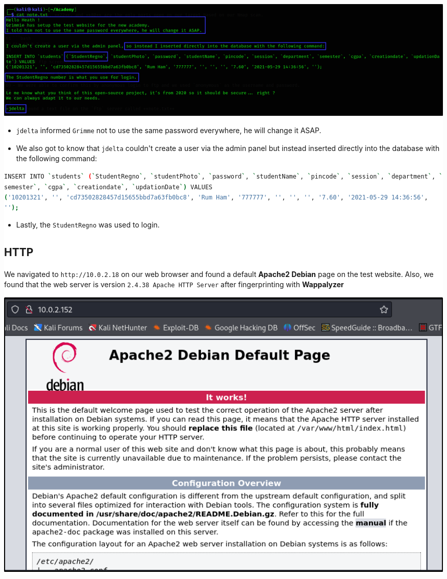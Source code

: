 ![note](/assets/img/ftp_note_content.png)

- `jdelta` informed `Grimme` not to use the same password everywhere, he will change it ASAP.

- We also got to know that `jdelta` couldn't create a user via the admin panel but instead inserted directly into the database with the following command:

```bash
INSERT INTO `students` (`StudentRegno`, `studentPhoto`, `password`, `studentName`, `pincode`, `session`, `department`, `semester`, `cgpa`, `creationdate`, `updationDate`) VALUES
('10201321', '', 'cd73502828457d15655bbd7a63fb0bc8', 'Rum Ham', '777777', '', '', '', '7.60', '2021-05-29 14:36:56', '');
```

- Lastly, the `StudentRegno` was used to login. 

## HTTP

We navigated to `http://10.0.2.18` on our web browser and found a default **Apache2 Debian** page on the test website. Also, we found that the web server is version `2.4.38 Apache HTTP Server` after fingerprinting with **Wappalyzer**

![default page](/assets/img/http_default_page.png)
